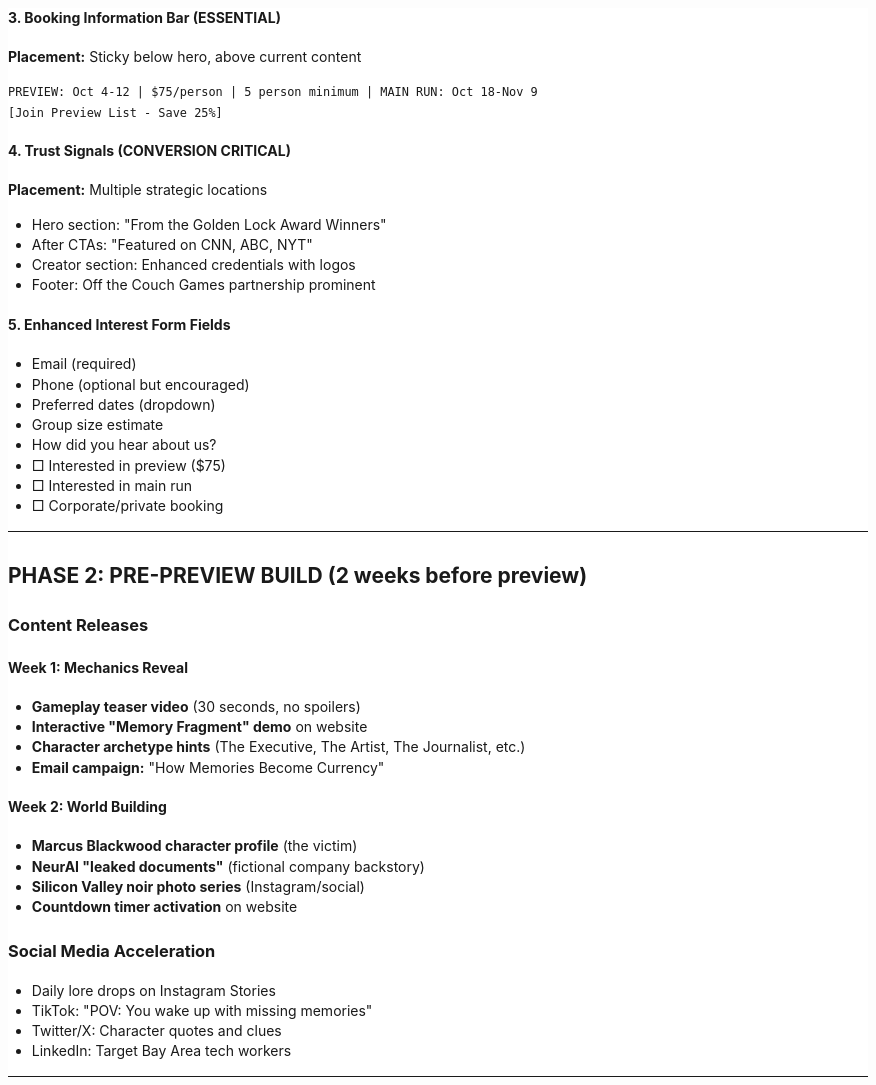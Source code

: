 #### 3. **Booking Information Bar** (ESSENTIAL)
**Placement:** Sticky below hero, above current content

```
PREVIEW: Oct 4-12 | $75/person | 5 person minimum | MAIN RUN: Oct 18-Nov 9
[Join Preview List - Save 25%]
```

#### 4. **Trust Signals** (CONVERSION CRITICAL)
**Placement:** Multiple strategic locations

- Hero section: "From the Golden Lock Award Winners"
- After CTAs: "Featured on CNN, ABC, NYT"
- Creator section: Enhanced credentials with logos
- Footer: Off the Couch Games partnership prominent

#### 5. **Enhanced Interest Form Fields**
- Email (required)
- Phone (optional but encouraged)
- Preferred dates (dropdown)
- Group size estimate
- How did you hear about us?
- □ Interested in preview ($75)
- □ Interested in main run
- □ Corporate/private booking

---

## PHASE 2: PRE-PREVIEW BUILD (2 weeks before preview)

### Content Releases

#### Week 1: Mechanics Reveal
- **Gameplay teaser video** (30 seconds, no spoilers)
- **Interactive "Memory Fragment" demo** on website
- **Character archetype hints** (The Executive, The Artist, The Journalist, etc.)
- **Email campaign:** "How Memories Become Currency"

#### Week 2: World Building
- **Marcus Blackwood character profile** (the victim)
- **NeurAI "leaked documents"** (fictional company backstory)
- **Silicon Valley noir photo series** (Instagram/social)
- **Countdown timer activation** on website

### Social Media Acceleration
- Daily lore drops on Instagram Stories
- TikTok: "POV: You wake up with missing memories"
- Twitter/X: Character quotes and clues
- LinkedIn: Target Bay Area tech workers

---
